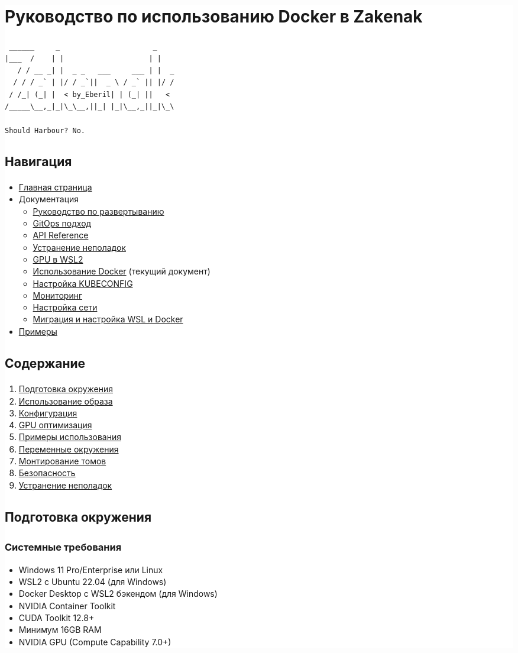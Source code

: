 # Руководство по использованию Docker в Zakenak

```ascii
 ______     _                      _    
|___  /    | |                    | |   
   / / __ _| |  _ _   ___     ___ | |  _
  / / / _` | |/ / _`||  _ \ / _` || |/ /
 / /_| (_| |  < by_Eberil| | (_| ||   < 
/_____\__,_|_|\_\__,||_| |_|\__,_||_|\_\

Should Harbour?	No.
```

## Навигация
- [Главная страница](../README.md)
- Документация
  - [Руководство по развертыванию](DEPLOYMENT.md)
  - [GitOps подход](GITOPS.md)
  - [API Reference](api.md)
  - [Устранение неполадок](troubleshooting.md)
  - [GPU в WSL2](GPU-WSL.md)
  - [Использование Docker](DOCKER-USAGE.md) (текущий документ)
  - [Настройка KUBECONFIG](KUBECONFIG.md)
  - [Мониторинг](MONITORING.md)
  - [Настройка сети](NETWORK-CONFIGURATION.md)
  - [Миграция и настройка WSL и Docker](WSL-DOCKER-MIGRATION.md)
- [Примеры](../examples/README.md)

## Содержание
1. [Подготовка окружения](#подготовка-окружения)
2. [Использование образа](#использование-образа)
3. [Конфигурация](#конфигурация)
4. [GPU оптимизация](#gpu-оптимизация)
5. [Примеры использования](#примеры-использования)
6. [Переменные окружения](#переменные-окружения)
7. [Монтирование томов](#монтирование-томов)
8. [Безопасность](#безопасность)
9. [Устранение неполадок](#устранение-неполадок)

## Подготовка окружения

### Системные требования
- Windows 11 Pro/Enterprise или Linux
- WSL2 с Ubuntu 22.04 (для Windows)
- Docker Desktop с WSL2 бэкендом (для Windows)
- NVIDIA Container Toolkit
- CUDA Toolkit 12.8+
- Минимум 16GB RAM
- NVIDIA GPU (Compute Capability 7.0+)
